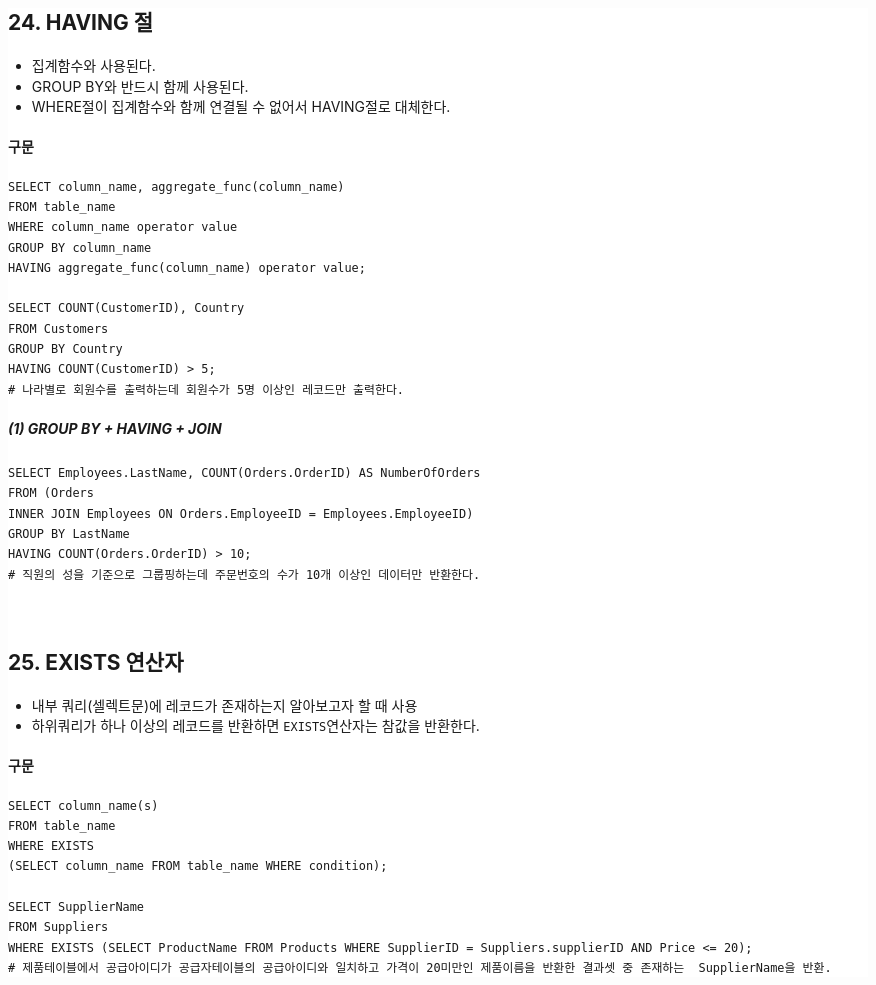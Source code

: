 ## 24. HAVING 절

- 집계함수와 사용된다. 
- GROUP BY와 반드시 함께 사용된다. 
- WHERE절이 집계함수와 함께 연결될 수 없어서 HAVING절로 대체한다. 

#### 구문

~~~
SELECT column_name, aggregate_func(column_name)
FROM table_name
WHERE column_name operator value
GROUP BY column_name
HAVING aggregate_func(column_name) operator value;

SELECT COUNT(CustomerID), Country
FROM Customers
GROUP BY Country
HAVING COUNT(CustomerID) > 5;
# 나라별로 회원수를 출력하는데 회원수가 5명 이상인 레코드만 출력한다.
~~~

##### (1) GROUP BY + HAVING + JOIN

~~~
SELECT Employees.LastName, COUNT(Orders.OrderID) AS NumberOfOrders
FROM (Orders
INNER JOIN Employees ON Orders.EmployeeID = Employees.EmployeeID)
GROUP BY LastName
HAVING COUNT(Orders.OrderID) > 10;
# 직원의 성을 기준으로 그룹핑하는데 주문번호의 수가 10개 이상인 데이터만 반환한다.
~~~


<br>

## 25. EXISTS 연산자

- 내부 쿼리(셀렉트문)에 레코드가 존재하는지 알아보고자 할 때 사용
- 하위쿼리가 하나 이상의 레코드를 반환하면 `EXISTS`연산자는 참값을 반환한다.

#### 구문

~~~
SELECT column_name(s)
FROM table_name
WHERE EXISTS
(SELECT column_name FROM table_name WHERE condition);

SELECT SupplierName
FROM Suppliers
WHERE EXISTS (SELECT ProductName FROM Products WHERE SupplierID = Suppliers.supplierID AND Price <= 20);
# 제품테이블에서 공급아이디가 공급자테이블의 공급아이디와 일치하고 가격이 20미만인 제품이름을 반환한 결과셋 중 존재하는  SupplierName을 반환. 
~~~
